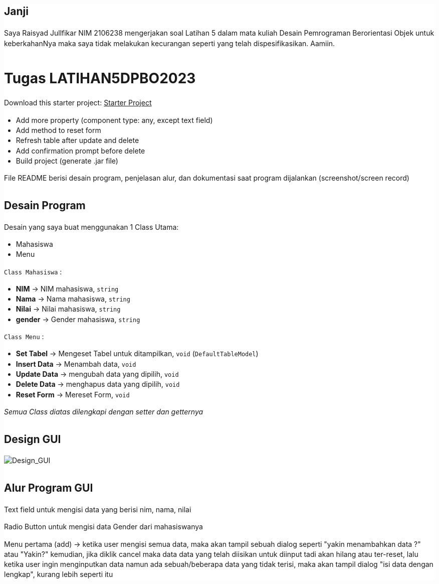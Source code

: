 ## Janji
Saya Raisyad Jullfikar NIM 2106238 mengerjakan soal Latihan 5
dalam mata kuliah Desain Pemrograman Berorientasi Objek untuk keberkahanNya
maka saya tidak melakukan kecurangan seperti yang telah dispesifikasikan.
Aamiin.

# Tugas LATIHAN5DPBO2023
Download this starter project: [Starter Project](https://drive.google.com/file/d/1TEnEay74nhGcSS9PPzQcxksIlaQhTiZ2/view?usp=sharing) 
* Add more property (component type: any, except text field)
* Add method to reset form
* Refresh table after update and delete
* Add confirmation prompt before delete
* Build project (generate .jar file)

File README berisi desain program, penjelasan alur, dan dokumentasi saat program dijalankan (screenshot/screen record)

## Desain Program
Desain yang saya buat menggunakan 1 Class Utama:
* Mahasiswa
* Menu

`Class Mahasiswa` :
* **NIM**     -> NIM mahasiswa, `string`
* **Nama**    -> Nama mahasiswa, `string`
* **Nilai**   -> Nilai mahasiswa, `string`
* **gender**  -> Gender mahasiswa, `string`

`Class Menu` :
* **Set Tabel**   -> Mengeset Tabel untuk ditampilkan, `void` (`DefaultTableModel`)
* **Insert Data** -> Menambah data, `void`
* **Update Data** -> mengubah data yang dipilih, `void`
* **Delete Data** -> menghapus data yang dipilih, `void`
* **Reset Form**  -> Mereset Form, `void`

_Semua Class diatas dilengkapi dengan setter dan getternya_

## Design GUI
<img width="419" alt="Design_GUI" src="https://user-images.githubusercontent.com/92106283/226414505-d3cbe65d-33fb-41dc-987a-68b50b5ed825.png">

## Alur Program GUI

Text field untuk mengisi data yang berisi nim, nama, nilai

Radio Button untuk mengisi data Gender dari mahasiswanya

Menu pertama (add) -> ketika user mengisi semua data, maka akan tampil sebuah dialog seperti "yakin menambahkan data ?" atau "Yakin?" kemudian, jika diklik cancel maka data data yang telah diisikan untuk diinput tadi akan hilang atau ter-reset, lalu ketika user ingin menginputkan data namun ada sebuah/beberapa data yang tidak terisi, maka akan tampil dialog "isi data dengan lengkap", kurang lebih seperti itu
